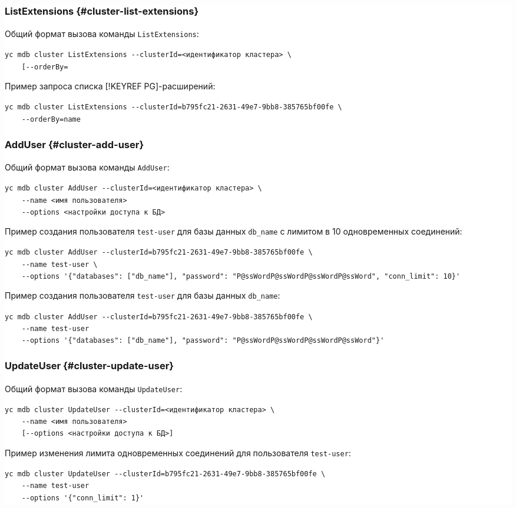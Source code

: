 
### ListExtensions {#cluster-list-extensions}

Общий формат вызова команды `ListExtensions`:

```
yc mdb cluster ListExtensions --clusterId=<идентификатор кластера> \
    [--orderBy=
```

Пример запроса списка [!KEYREF PG]-расширений:

```
yc mdb cluster ListExtensions --clusterId=b795fc21-2631-49e7-9bb8-385765bf00fe \
    --orderBy=name
```


### AddUser {#cluster-add-user}

Общий формат вызова команды `AddUser`:

```
yc mdb cluster AddUser --clusterId=<идентификатор кластера> \
    --name <имя пользователя>
    --options <настройки доступа к БД>
```

Пример создания пользователя `test-user` для базы данных `db_name` с лимитом в 10 одновременных соединений:

```
yc mdb cluster AddUser --clusterId=b795fc21-2631-49e7-9bb8-385765bf00fe \
    --name test-user \
    --options '{"databases": ["db_name"], "password": "P@ssWordP@ssWordP@ssWordP@ssWord", "conn_limit": 10}'
```

Пример создания пользователя `test-user` для базы данных `db_name`:

```
yc mdb cluster AddUser --clusterId=b795fc21-2631-49e7-9bb8-385765bf00fe \
    --name test-user
    --options '{"databases": ["db_name"], "password": "P@ssWordP@ssWordP@ssWordP@ssWord"}'
```


### UpdateUser {#cluster-update-user}

Общий формат вызова команды `UpdateUser`:

```
yc mdb cluster UpdateUser --clusterId=<идентификатор кластера> \
    --name <имя пользователя>
    [--options <настройки доступа к БД>]
```

Пример изменения лимита одновременных соединений для пользователя `test-user`:

```
yc mdb cluster UpdateUser --clusterId=b795fc21-2631-49e7-9bb8-385765bf00fe \
    --name test-user
    --options '{"conn_limit": 1}'
```
